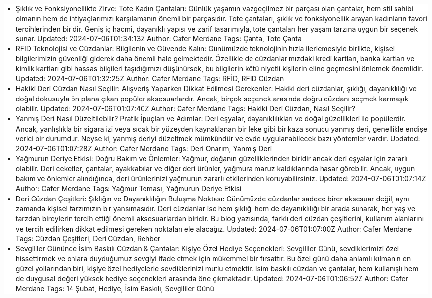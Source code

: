   - [Şıklık ve Fonksiyonellikte Zirve: Tote Kadın Çantaları](https://bulderi.com.tr/blogs/makaleler/siklik-ve-fonksiyonellikte-zirve-tote-kadin-cantalari): <meta charset="UTF-8"><span data-mce-fragment="1">Günlük yaşamın vazgeçilmez bir parçası olan çantalar, hem stil sahibi olmanın hem de ihtiyaçlarımızı karşılamanın önemli bir parçasıdır. Tote çantaları, şıklık ve fonksiyonellik arayan kadınların favori tercihlerinden biridir. Geniş iç hacmi, dayanıklı yapısı ve zarif tasarımıyla, tote çantaları her yaşam tarzına uygun bir seçenek sunar. </span>
    Updated: 2024-07-06T01:34:13Z
    Author: Cafer Merdane
    Tags: Çanta, Tote Çanta
  - [RFID Teknolojisi ve Cüzdanlar: Bilgilenin ve Güvende Kalın](https://bulderi.com.tr/blogs/makaleler/rfid-teknolojisi-ve-cuzdanlar-bilgilenin-ve-guvende-kalin): <meta charset="UTF-8"><span data-mce-fragment="1">Günümüzde teknolojinin hızla ilerlemesiyle birlikte, kişisel bilgilerimizin güvenliği giderek daha önemli hale gelmektedir. Özellikle de cüzdanlarımızdaki kredi kartları, banka kartları ve kimlik kartları gibi hassas bilgileri taşıdığımızı düşünürsek, bu bilgilerin kötü niyetli kişilerin eline geçmesini önlemek önemlidir. </span>
    Updated: 2024-07-06T01:32:25Z
    Author: Cafer Merdane
    Tags: RFİD, RFID Cüzdan
  - [Hakiki Deri Cüzdan Nasıl Seçilir: Alışveriş Yaparken Dikkat Edilmesi Gerekenler](https://bulderi.com.tr/blogs/makaleler/hakiki-deri-cuzdan-nasil-secilir-alisveris-yaparken-dikkat-edilmesi-gerekenler): <meta charset="UTF-8"><span data-mce-fragment="1">Hakiki deri cüzdanlar, şıklığı, dayanıklılığı ve doğal dokusuyla ön plana çıkan popüler aksesuarlardır. Ancak, birçok seçenek arasında doğru cüzdanı seçmek karmaşık olabilir.</span>
    Updated: 2024-07-06T01:07:40Z
    Author: Cafer Merdane
    Tags: Hakiki Deri Cüzdan, Nasıl Seçilir?
  - [Yanmış Deri Nasıl Düzeltilebilir? Pratik İpuçları ve Adımlar](https://bulderi.com.tr/blogs/makaleler/yanmis-deri-nasil-duzeltilebilir-pratik-ipuclari-ve-adimlar): <meta charset="UTF-8"><span data-mce-fragment="1">Deri eşyalar, dayanıklılıkları ve doğal güzellikleri ile popülerdir. Ancak, yanlışlıkla bir sigara izi veya sıcak bir yüzeyden kaynaklanan bir leke gibi bir kaza sonucu yanmış deri, genellikle endişe verici bir durumdur. Neyse ki, yanmış deriyi düzeltmek mümkündür ve evde uygulanabilecek bazı yöntemler vardır.</span>
    Updated: 2024-07-06T01:07:28Z
    Author: Cafer Merdane
    Tags: Deri Onarım, Yanmış Deri
  - [Yağmurun Deriye Etkisi: Doğru Bakım ve Önlemler](https://bulderi.com.tr/blogs/makaleler/yagmurun-deriye-etkisi-dogru-bakim-ve-onlemler): <meta charset="UTF-8"><span data-mce-fragment="1">Yağmur, doğanın güzelliklerinden biridir ancak deri eşyalar için zararlı olabilir. Deri ceketler, çantalar, ayakkabılar ve diğer deri ürünler, yağmura maruz kaldıklarında hasar görebilir. Ancak, uygun bakım ve önlemler alındığında, deri ürünlerinizi yağmurun zararlı etkilerinden koruyabilirsiniz.</span>
    Updated: 2024-07-06T01:07:14Z
    Author: Cafer Merdane
    Tags: Yağmur Teması, Yağmurun Deriye Etkisi
  - [Deri Cüzdan Çeşitleri: Şıklığın ve Dayanıklılığın Buluşma Noktası](https://bulderi.com.tr/blogs/makaleler/deri-cuzdan-cesitleri-skligin-ve-dayanikliliginin-bulusma-noktasi): <meta charset="UTF-8"><span data-mce-fragment="1">Günümüzde cüzdanlar sadece birer aksesuar değil, aynı zamanda kişisel tarzımızın bir yansımasıdır. Deri cüzdanlar ise hem şıklığı hem de dayanıklılığı bir arada sunarak, her yaş ve tarzdan bireylerin tercih ettiği önemli aksesuarlardan biridir. Bu blog yazısında, farklı deri cüzdan çeşitlerini, kullanım alanlarını ve tercih edilirken dikkat edilmesi gereken noktaları ele alacağız.</span>
    Updated: 2024-07-06T01:07:00Z
    Author: Cafer Merdane
    Tags: Cüzdan Çeşitleri, Deri Cüzdan, Rehber
  - [Sevgililer Gününde İsim Baskılı Cüzdan & Çantalar: Kişiye Özel Hediye Seçenekleri](https://bulderi.com.tr/blogs/makaleler/sevgililer-gununde-isim-baskili-cuzdan-cantalar-kisiye-ozel-hediye-secenekleri): <meta charset="UTF-8"><span data-mce-fragment="1">Sevgililer Günü, sevdiklerimizi özel hissettirmek ve onlara duyduğumuz sevgiyi ifade etmek için mükemmel bir fırsattır. Bu özel günü daha anlamlı kılmanın en güzel yollarından biri, kişiye özel hediyelerle sevdiklerinizi mutlu etmektir. İsim baskılı cüzdan ve çantalar, hem kullanışlı hem de duygusal değeri yüksek hediye seçenekleri arasında öne çıkmaktadır.</span>
    Updated: 2024-07-06T01:06:52Z
    Author: Cafer Merdane
    Tags: 14 Şubat, Hediye, İsim Baskılı, Sevgililer Günü